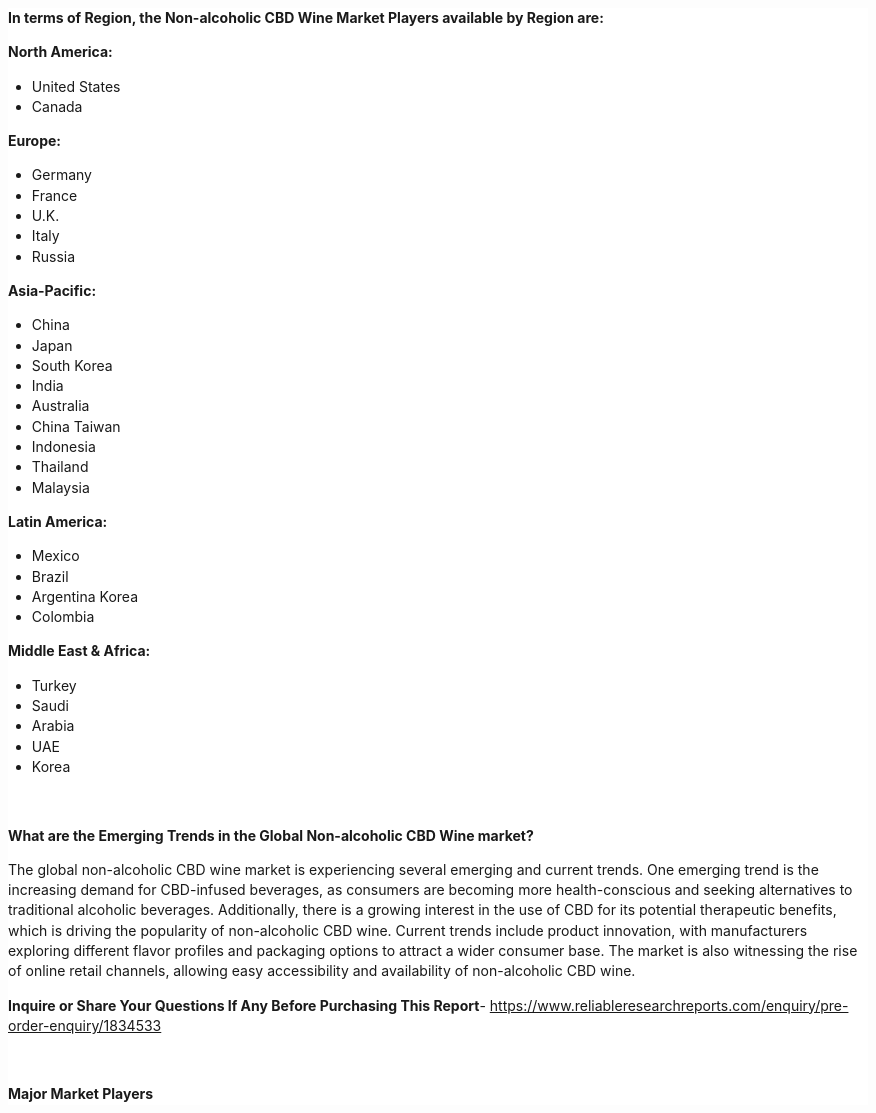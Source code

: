 <p><strong>In terms of Region, the Non-alcoholic CBD Wine Market Players available by Region are:</strong></p>
<p>
    <p> <strong> North America: </strong>
        <ul>
            <li>United States</li>
            <li>Canada</li>
        </ul>
        </p> 
    <p> <strong> Europe: </strong>
        <ul>
            <li>Germany</li>
            <li>France</li>
            <li>U.K.</li>
            <li>Italy</li>
            <li>Russia</li>
        </ul>
        </p> 
    <p> <strong> Asia-Pacific: </strong>
        <ul>
            <li>China</li>
            <li>Japan</li>
            <li>South Korea</li>
            <li>India</li>
            <li>Australia</li>
            <li>China Taiwan</li>
            <li>Indonesia</li>
            <li>Thailand</li>
            <li>Malaysia</li>
        </ul>
        </p> 
    <p> <strong> Latin America: </strong>
        <ul>
            <li>Mexico</li>
            <li>Brazil</li>
            <li>Argentina Korea</li>
            <li>Colombia</li>
        </ul>
        </p> 
    <p> <strong> Middle East & Africa: </strong>
        <ul>
            <li>Turkey</li>
            <li>Saudi</li>
            <li>Arabia</li>
            <li>UAE</li>
            <li>Korea</li>
        </ul>
    </p>
    </p>
<p>&nbsp;</p>
<p><strong>What are the Emerging Trends in the Global Non-alcoholic CBD Wine market?</strong></p>
<p><p>The global non-alcoholic CBD wine market is experiencing several emerging and current trends. One emerging trend is the increasing demand for CBD-infused beverages, as consumers are becoming more health-conscious and seeking alternatives to traditional alcoholic beverages. Additionally, there is a growing interest in the use of CBD for its potential therapeutic benefits, which is driving the popularity of non-alcoholic CBD wine. Current trends include product innovation, with manufacturers exploring different flavor profiles and packaging options to attract a wider consumer base. The market is also witnessing the rise of online retail channels, allowing easy accessibility and availability of non-alcoholic CBD wine.</p></p>
<p><strong>Inquire or Share Your Questions If Any Before Purchasing This Report</strong>- <a href="https://www.reliableresearchreports.com/enquiry/pre-order-enquiry/1834533">https://www.reliableresearchreports.com/enquiry/pre-order-enquiry/1834533</a></p>
<p>&nbsp;</p>
<p><strong>Major Market Players</strong></p>